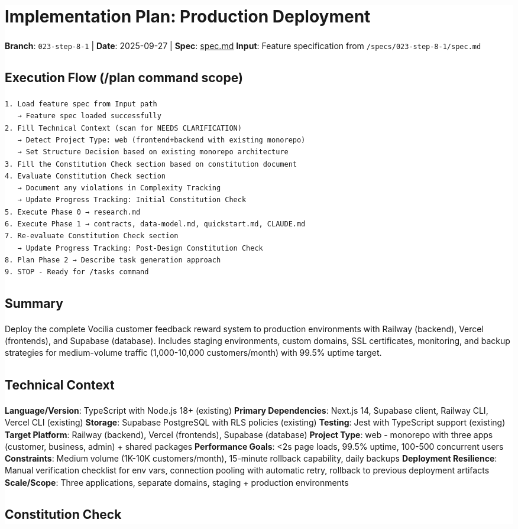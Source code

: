 # Implementation Plan: Production Deployment

**Branch**: `023-step-8-1` | **Date**: 2025-09-27 | **Spec**:
[spec.md](./spec.md) **Input**: Feature specification from
`/specs/023-step-8-1/spec.md`

## Execution Flow (/plan command scope)

```
1. Load feature spec from Input path
   → Feature spec loaded successfully
2. Fill Technical Context (scan for NEEDS CLARIFICATION)
   → Detect Project Type: web (frontend+backend with existing monorepo)
   → Set Structure Decision based on existing monorepo architecture
3. Fill the Constitution Check section based on constitution document
4. Evaluate Constitution Check section
   → Document any violations in Complexity Tracking
   → Update Progress Tracking: Initial Constitution Check
5. Execute Phase 0 → research.md
6. Execute Phase 1 → contracts, data-model.md, quickstart.md, CLAUDE.md
7. Re-evaluate Constitution Check section
   → Update Progress Tracking: Post-Design Constitution Check
8. Plan Phase 2 → Describe task generation approach
9. STOP - Ready for /tasks command
```

## Summary

Deploy the complete Vocilia customer feedback reward system to production
environments with Railway (backend), Vercel (frontends), and Supabase
(database). Includes staging environments, custom domains, SSL certificates,
monitoring, and backup strategies for medium-volume traffic (1,000-10,000
customers/month) with 99.5% uptime target.

## Technical Context

**Language/Version**: TypeScript with Node.js 18+ (existing) **Primary
Dependencies**: Next.js 14, Supabase client, Railway CLI, Vercel CLI (existing)
**Storage**: Supabase PostgreSQL with RLS policies (existing) **Testing**: Jest
with TypeScript support (existing) **Target Platform**: Railway (backend),
Vercel (frontends), Supabase (database) **Project Type**: web - monorepo with
three apps (customer, business, admin) + shared packages **Performance Goals**:
<2s page loads, 99.5% uptime, 100-500 concurrent users **Constraints**: Medium
volume (1K-10K customers/month), 15-minute rollback capability, daily backups
**Deployment Resilience**: Manual verification checklist for env vars,
connection pooling with automatic retry, rollback to previous deployment
artifacts **Scale/Scope**: Three applications, separate domains, staging +
production environments

## Constitution Check

